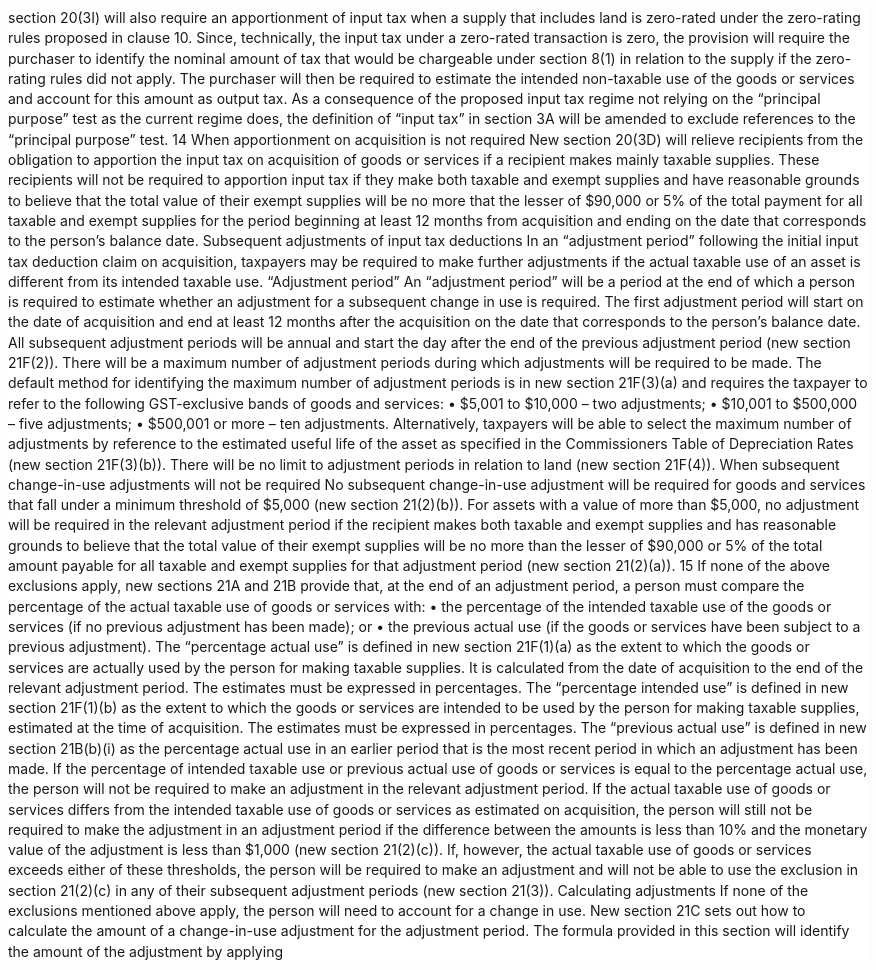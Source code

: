 section 20(3I) will also require an apportionment of input tax when a supply that includes land is zero-rated under the zero-rating rules proposed in clause 10. Since, technically, the input tax under a zero-rated transaction is zero, the provision will require the purchaser to identify the nominal amount of tax that would be chargeable under section 8(1) in relation to the supply if the zero-rating rules did not apply. The purchaser will then be required to estimate the intended non-taxable use of the goods or services and account for this amount as output tax. As a consequence of the proposed input tax regime not relying on the “principal purpose” test as the current regime does, the definition of “input tax” in section 3A will be amended to exclude references to the “principal purpose” test. 14 When apportionment on acquisition is not required New section 20(3D) will relieve recipients from the obligation to apportion the input tax on acquisition of goods or services if a recipient makes mainly taxable supplies. These recipients will not be required to apportion input tax if they make both taxable and exempt supplies and have reasonable grounds to believe that the total value of their exempt supplies will be no more that the lesser of $90,000 or 5% of the total payment for all taxable and exempt supplies for the period beginning at least 12 months from acquisition and ending on the date that corresponds to the person’s balance date. Subsequent adjustments of input tax deductions In an “adjustment period” following the initial input tax deduction claim on acquisition, taxpayers may be required to make further adjustments if the actual taxable use of an asset is different from its intended taxable use. “Adjustment period” An “adjustment period” will be a period at the end of which a person is required to estimate whether an adjustment for a subsequent change in use is required. The first adjustment period will start on the date of acquisition and end at least 12 months after the acquisition on the date that corresponds to the person’s balance date. All subsequent adjustment periods will be annual and start the day after the end of the previous adjustment period (new section 21F(2)). There will be a maximum number of adjustment periods during which adjustments will be required to be made. The default method for identifying the maximum number of adjustment periods is in new section 21F(3)(a) and requires the taxpayer to refer to the following GST-exclusive bands of goods and services: • $5,001 to $10,000 – two adjustments; • $10,001 to $500,000 – five adjustments; • $500,001 or more – ten adjustments. Alternatively, taxpayers will be able to select the maximum number of adjustments by reference to the estimated useful life of the asset as specified in the Commissioners Table of Depreciation Rates (new section 21F(3)(b)). There will be no limit to adjustment periods in relation to land (new section 21F(4)). When subsequent change-in-use adjustments will not be required No subsequent change-in-use adjustment will be required for goods and services that fall under a minimum threshold of $5,000 (new section 21(2)(b)). For assets with a value of more than $5,000, no adjustment will be required in the relevant adjustment period if the recipient makes both taxable and exempt supplies and has reasonable grounds to believe that the total value of their exempt supplies will be no more than the lesser of $90,000 or 5% of the total amount payable for all taxable and exempt supplies for that adjustment period (new section 21(2)(a)). 15 If none of the above exclusions apply, new sections 21A and 21B provide that, at the end of an adjustment period, a person must compare the percentage of the actual taxable use of goods or services with: • the percentage of the intended taxable use of the goods or services (if no previous adjustment has been made); or • the previous actual use (if the goods or services have been subject to a previous adjustment). The “percentage actual use” is defined in new section 21F(1)(a) as the extent to which the goods or services are actually used by the person for making taxable supplies. It is calculated from the date of acquisition to the end of the relevant adjustment period. The estimates must be expressed in percentages. The “percentage intended use” is defined in new section 21F(1)(b) as the extent to which the goods or services are intended to be used by the person for making taxable supplies, estimated at the time of acquisition. The estimates must be expressed in percentages. The “previous actual use” is defined in new section 21B(b)(i) as the percentage actual use in an earlier period that is the most recent period in which an adjustment has been made. If the percentage of intended taxable use or previous actual use of goods or services is equal to the percentage actual use, the person will not be required to make an adjustment in the relevant adjustment period. If the actual taxable use of goods or services differs from the intended taxable use of goods or services as estimated on acquisition, the person will still not be required to make the adjustment in an adjustment period if the difference between the amounts is less than 10% and the monetary value of the adjustment is less than $1,000 (new section 21(2)(c)). If, however, the actual taxable use of goods or services exceeds either of these thresholds, the person will be required to make an adjustment and will not be able to use the exclusion in section 21(2)(c) in any of their subsequent adjustment periods (new section 21(3)). Calculating adjustments If none of the exclusions mentioned above apply, the person will need to account for a change in use. New section 21C sets out how to calculate the amount of a change-in-use adjustment for the adjustment period. The formula provided in this section will identify the amount of the adjustment by applying